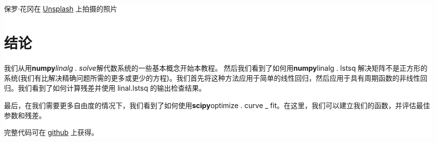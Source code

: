保罗·花冈在 [Unsplash](https://unsplash.com?utm_source=medium&utm_medium=referral) 上拍摄的照片

# 结论

我们从用**numpy***linalg . solve*解代数系统的一些基本概念开始本教程。
然后我们看到了如何用**numpy**linalg . lstsq 解决矩阵不是正方形的系统(我们有比解决精确问题所需的更多或更少的方程)。我们首先将这种方法应用于简单的线性回归，然后应用于具有周期函数的非线性回归。我们看到了如何计算残差并使用 linal.lstsq 的输出检查结果。

最后，在我们需要更多自由度的情况下，我们看到了如何使用**scipy**optimize . curve _ fit。在这里，我们可以建立我们的函数，并评估最佳参数和残差。

完整代码可在 [github](https://github.com/AndC314/Matrices_and_fit/blob/main/Matrices-bestfit.ipynb) 上获得。